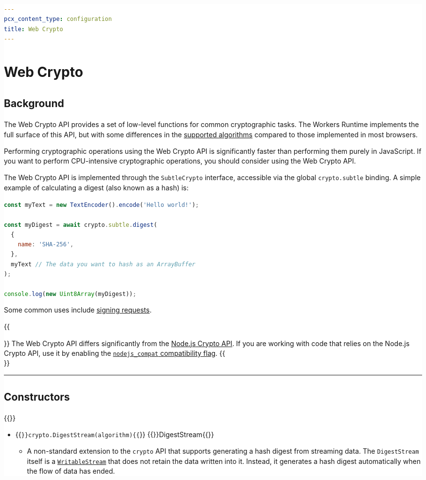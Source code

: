 ```yaml
---
pcx_content_type: configuration
title: Web Crypto
---
```


# Web Crypto

## Background

The Web Crypto API provides a set of low-level functions for common cryptographic tasks. The Workers Runtime implements the full surface of this API, but with some differences in the [supported algorithms](#supported-algorithms) compared to those implemented in most browsers.

Performing cryptographic operations using the Web Crypto API is significantly faster than performing them purely in JavaScript. If you want to perform CPU-intensive cryptographic operations, you should consider using the Web Crypto API.

The Web Crypto API is implemented through the `SubtleCrypto` interface, accessible via the global `crypto.subtle` binding. A simple example of calculating a digest (also known as a hash) is:

```js
const myText = new TextEncoder().encode('Hello world!');

const myDigest = await crypto.subtle.digest(
  {
    name: 'SHA-256',
  },
  myText // The data you want to hash as an ArrayBuffer
);

console.log(new Uint8Array(myDigest));
```

Some common uses include [signing requests](/workers/examples/signing-requests/).

{{<Aside type="warning">}}
The Web Crypto API differs significantly from the [Node.js Crypto API](workers/runtime-apis/nodejs/crypto/). If you are working with code that relies on the Node.js Crypto API, use it by enabling the [`nodejs_compat` compatibility flag](https://developers.cloudflare.com/workers/runtime-apis/nodejs/).
{{</Aside>}}

---

## Constructors

{{<definitions>}}

  - {{<code>}}crypto.DigestStream(algorithm){{</code>}} {{<type>}}DigestStream{{</type>}}

    - A non-standard extension to the `crypto` API that supports generating a hash digest from streaming data. The `DigestStream` itself is a [`WritableStream`](/workers/runtime-apis/streams/writablestream/) that does not retain the data written into it. Instead, it generates a hash digest automatically when the flow of data has ended.
